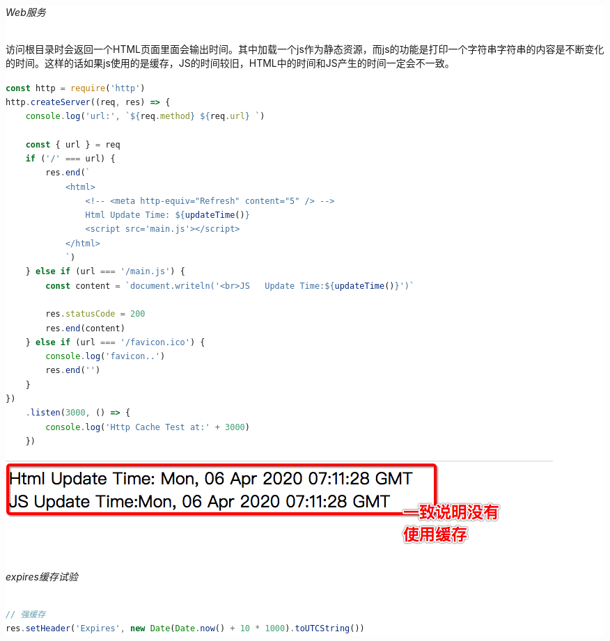 ###### Web服务

访问根目录时会返回一个HTML页面里面会输出时间。其中加载一个js作为静态资源，而js的功能是打印一个字符串字符串的内容是不断变化的时间。这样的话如果js使用的是缓存，JS的时间较旧，HTML中的时间和JS产生的时间一定会不一致。

```js
const http = require('http')
http.createServer((req, res) => {
    console.log('url:', `${req.method} ${req.url} `)

    const { url } = req
    if ('/' === url) {
        res.end(`
            <html>
                <!-- <meta http-equiv="Refresh" content="5" /> -->
                Html Update Time: ${updateTime()}
                <script src='main.js'></script>
            </html>
            `)
    } else if (url === '/main.js') {
        const content = `document.writeln('<br>JS   Update Time:${updateTime()}')`
       
        res.statusCode = 200
        res.end(content)
    } else if (url === '/favicon.ico') {
        console.log('favicon..')
        res.end('')
    }
})
    .listen(3000, () => {
        console.log('Http Cache Test at:' + 3000)
    })
```

![image-20200406151235256](./assets/image-20200406151235256.png)

###### expires缓存试验

```js
// 强缓存
res.setHeader('Expires', new Date(Date.now() + 10 * 1000).toUTCString())
```
